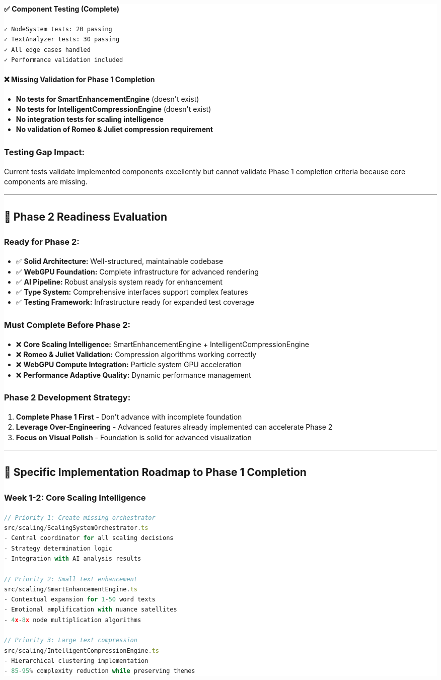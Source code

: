 #### **✅ Component Testing (Complete)**
```bash
✓ NodeSystem tests: 20 passing
✓ TextAnalyzer tests: 30 passing  
✓ All edge cases handled
✓ Performance validation included
```

#### **❌ Missing Validation for Phase 1 Completion**
- **No tests for SmartEnhancementEngine** (doesn't exist)
- **No tests for IntelligentCompressionEngine** (doesn't exist)  
- **No integration tests for scaling intelligence**
- **No validation of Romeo & Juliet compression requirement**

### **Testing Gap Impact:**
Current tests validate implemented components excellently but cannot validate Phase 1 completion criteria because core components are missing.

---

## 🚀 Phase 2 Readiness Evaluation

### **Ready for Phase 2:**
- ✅ **Solid Architecture:** Well-structured, maintainable codebase
- ✅ **WebGPU Foundation:** Complete infrastructure for advanced rendering
- ✅ **AI Pipeline:** Robust analysis system ready for enhancement
- ✅ **Type System:** Comprehensive interfaces support complex features
- ✅ **Testing Framework:** Infrastructure ready for expanded test coverage

### **Must Complete Before Phase 2:**
- ❌ **Core Scaling Intelligence:** SmartEnhancementEngine + IntelligentCompressionEngine
- ❌ **Romeo & Juliet Validation:** Compression algorithms working correctly
- ❌ **WebGPU Compute Integration:** Particle system GPU acceleration
- ❌ **Performance Adaptive Quality:** Dynamic performance management

### **Phase 2 Development Strategy:**
1. **Complete Phase 1 First** - Don't advance with incomplete foundation
2. **Leverage Over-Engineering** - Advanced features already implemented can accelerate Phase 2
3. **Focus on Visual Polish** - Foundation is solid for advanced visualization

---

## 📝 Specific Implementation Roadmap to Phase 1 Completion

### **Week 1-2: Core Scaling Intelligence**
```typescript
// Priority 1: Create missing orchestrator
src/scaling/ScalingSystemOrchestrator.ts
- Central coordinator for all scaling decisions
- Strategy determination logic
- Integration with AI analysis results

// Priority 2: Small text enhancement  
src/scaling/SmartEnhancementEngine.ts
- Contextual expansion for 1-50 word texts
- Emotional amplification with nuance satellites
- 4x-8x node multiplication algorithms

// Priority 3: Large text compression
src/scaling/IntelligentCompressionEngine.ts  
- Hierarchical clustering implementation
- 85-95% complexity reduction while preserving themes
```